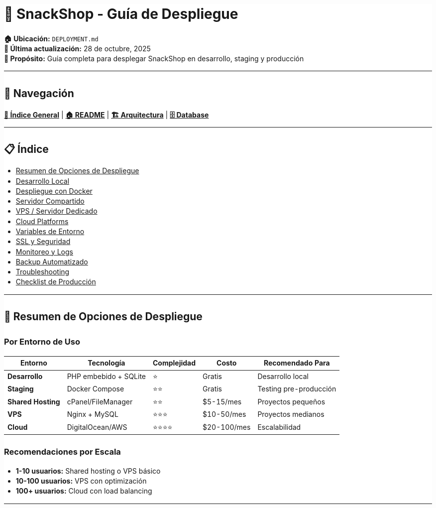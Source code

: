 # 🚀 SnackShop - Guía de Despliegue

**🏠 Ubicación:** `DEPLOYMENT.md`  
**📅 Última actualización:** 28 de octubre, 2025  
**🎯 Propósito:** Guía completa para desplegar SnackShop en desarrollo, staging y producción

---

## 🧭 Navegación

**[📖 Índice General](docs/INDEX.md)** | **[🏠 README](README.md)** | **[🏗️ Arquitectura](ARCHITECTURE.md)** | **[🗄️ Database](DATABASE.md)**

---

## 📋 Índice

- [Resumen de Opciones de Despliegue](#-resumen-de-opciones-de-despliegue)
- [Desarrollo Local](#-desarrollo-local)
- [Despliegue con Docker](#-despliegue-con-docker)
- [Servidor Compartido](#-servidor-compartido)
- [VPS / Servidor Dedicado](#-vps--servidor-dedicado)
- [Cloud Platforms](#-cloud-platforms)
- [Variables de Entorno](#-variables-de-entorno)
- [SSL y Seguridad](#-ssl-y-seguridad)
- [Monitoreo y Logs](#-monitoreo-y-logs)
- [Backup Automatizado](#-backup-automatizado)
- [Troubleshooting](#-troubleshooting)
- [Checklist de Producción](#-checklist-de-producción)

---

## 🎯 Resumen de Opciones de Despliegue

### Por Entorno de Uso

| Entorno | Tecnología | Complejidad | Costo | Recomendado Para |
|---------|------------|-------------|-------|------------------|
| **Desarrollo** | PHP embebido + SQLite | ⭐ | Gratis | Desarrollo local |
| **Staging** | Docker Compose | ⭐⭐ | Gratis | Testing pre-producción |
| **Shared Hosting** | cPanel/FileManager | ⭐⭐ | $5-15/mes | Proyectos pequeños |
| **VPS** | Nginx + MySQL | ⭐⭐⭐ | $10-50/mes | Proyectos medianos |
| **Cloud** | DigitalOcean/AWS | ⭐⭐⭐⭐ | $20-100/mes | Escalabilidad |

### Recomendaciones por Escala
- **1-10 usuarios:** Shared hosting o VPS básico
- **10-100 usuarios:** VPS con optimización
- **100+ usuarios:** Cloud con load balancing

---